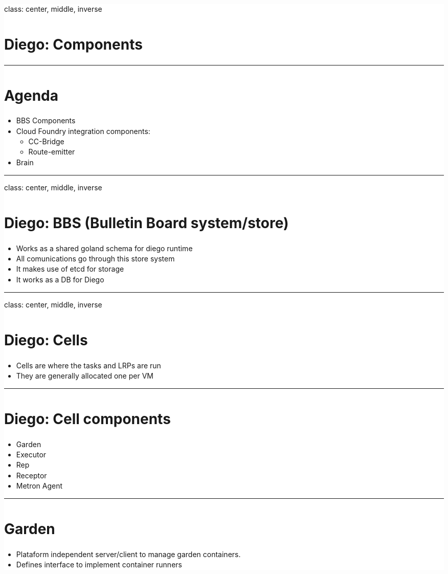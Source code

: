 class: center, middle, inverse

# Diego: Components 

---

# Agenda

- BBS Components
- Cloud Foundry integration components:
  * CC-Bridge
  * Route-emitter
- Brain

---
class: center, middle, inverse

# Diego: BBS (Bulletin Board system/store)

- Works as a shared goland schema for diego runtime
- All comunications go through this store system
- It makes use of etcd for storage
- It works as a DB for Diego

---
class: center, middle, inverse

# Diego: Cells

- Cells are where the tasks and LRPs are run
- They are generally allocated one per VM

---

# Diego: Cell components

- Garden 
- Executor
- Rep
- Receptor
- Metron Agent

---

# Garden

- Plataform independent server/client to manage garden containers.
- Defines interface to implement container runners
